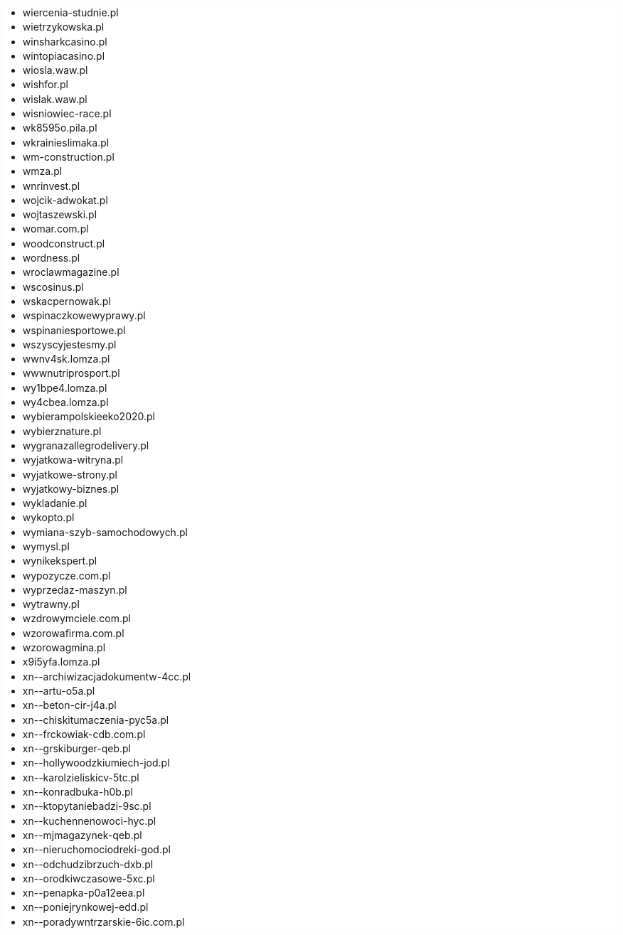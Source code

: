 - wiercenia-studnie.pl
- wietrzykowska.pl
- winsharkcasino.pl
- wintopiacasino.pl
- wiosla.waw.pl
- wishfor.pl
- wislak.waw.pl
- wisniowiec-race.pl
- wk8595o.pila.pl
- wkrainieslimaka.pl
- wm-construction.pl
- wmza.pl
- wnrinvest.pl
- wojcik-adwokat.pl
- wojtaszewski.pl
- womar.com.pl
- woodconstruct.pl
- wordness.pl
- wroclawmagazine.pl
- wscosinus.pl
- wskacpernowak.pl
- wspinaczkowewyprawy.pl
- wspinaniesportowe.pl
- wszyscyjestesmy.pl
- wwnv4sk.lomza.pl
- wwwnutriprosport.pl
- wy1bpe4.lomza.pl
- wy4cbea.lomza.pl
- wybierampolskieeko2020.pl
- wybierznature.pl
- wygranazallegrodelivery.pl
- wyjatkowa-witryna.pl
- wyjatkowe-strony.pl
- wyjatkowy-biznes.pl
- wykladanie.pl
- wykopto.pl
- wymiana-szyb-samochodowych.pl
- wymysl.pl
- wynikekspert.pl
- wypozycze.com.pl
- wyprzedaz-maszyn.pl
- wytrawny.pl
- wzdrowymciele.com.pl
- wzorowafirma.com.pl
- wzorowagmina.pl
- x9i5yfa.lomza.pl
- xn--archiwizacjadokumentw-4cc.pl
- xn--artu-o5a.pl
- xn--beton-cir-j4a.pl
- xn--chiskitumaczenia-pyc5a.pl
- xn--frckowiak-cdb.com.pl
- xn--grskiburger-qeb.pl
- xn--hollywoodzkiumiech-jod.pl
- xn--karolzieliskicv-5tc.pl
- xn--konradbuka-h0b.pl
- xn--ktopytaniebadzi-9sc.pl
- xn--kuchennenowoci-hyc.pl
- xn--mjmagazynek-qeb.pl
- xn--nieruchomociodreki-god.pl
- xn--odchudzibrzuch-dxb.pl
- xn--orodkiwczasowe-5xc.pl
- xn--penapka-p0a12eea.pl
- xn--poniejrynkowej-edd.pl
- xn--poradywntrzarskie-6ic.com.pl